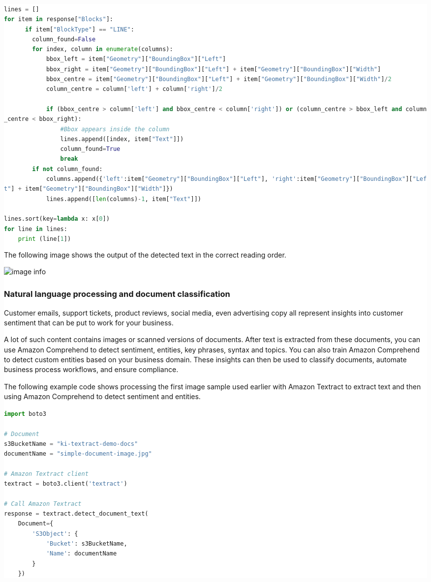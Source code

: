 ```python
lines = []
for item in response["Blocks"]:
      if item["BlockType"] == "LINE":
        column_found=False
        for index, column in enumerate(columns):
            bbox_left = item["Geometry"]["BoundingBox"]["Left"]
            bbox_right = item["Geometry"]["BoundingBox"]["Left"] + item["Geometry"]["BoundingBox"]["Width"]
            bbox_centre = item["Geometry"]["BoundingBox"]["Left"] + item["Geometry"]["BoundingBox"]["Width"]/2
            column_centre = column['left'] + column['right']/2

            if (bbox_centre > column['left'] and bbox_centre < column['right']) or (column_centre > bbox_left and column_centre < bbox_right):
                #Bbox appears inside the column
                lines.append([index, item["Text"]])
                column_found=True
                break
        if not column_found:
            columns.append({'left':item["Geometry"]["BoundingBox"]["Left"], 'right':item["Geometry"]["BoundingBox"]["Left"] + item["Geometry"]["BoundingBox"]["Width"]})
            lines.append([len(columns)-1, item["Text"]])

lines.sort(key=lambda x: x[0])
for line in lines:
    print (line[1])

```
The following image shows the output of the detected text in the correct reading order.

![image info](/img/awscloud/8/textract-ga-9.gif )

### Natural language processing and document classification

Customer emails, support tickets, product reviews, social media, even advertising copy all represent insights into customer sentiment that can be put to work for your business. 

A lot of such content contains images or scanned versions of documents. After text is extracted from these documents, you can use Amazon Comprehend to detect sentiment, entities, key phrases, syntax and topics. You can also train Amazon Comprehend to detect custom entities based on your business domain. These insights can then be used to classify documents, automate business process workflows, and ensure compliance.

The following example code shows processing the first image sample used earlier with Amazon Textract to extract text and then using Amazon Comprehend to detect sentiment and entities.

```python
import boto3

# Document
s3BucketName = "ki-textract-demo-docs"
documentName = "simple-document-image.jpg"

# Amazon Textract client
textract = boto3.client('textract')

# Call Amazon Textract
response = textract.detect_document_text(
    Document={
        'S3Object': {
            'Bucket': s3BucketName,
            'Name': documentName
        }
    })

```